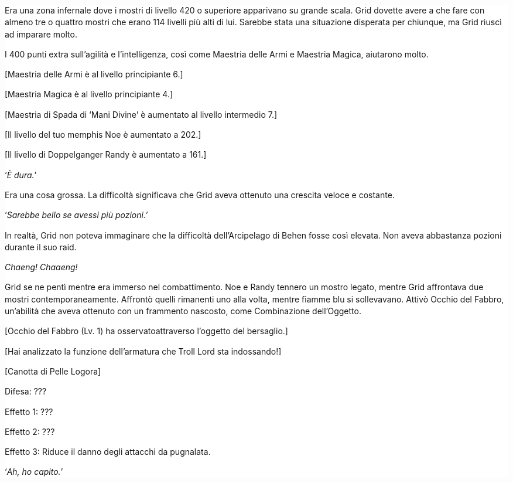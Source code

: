 
Era una zona infernale dove i mostri di livello 420 o superiore apparivano su grande scala. Grid dovette avere a che fare con almeno tre o quattro mostri che erano 114 livelli più alti di lui. Sarebbe stata una situazione disperata per chiunque, ma Grid riuscì ad imparare molto.


I 400 punti extra sull’agilità e l’intelligenza, così come Maestria delle Armi e Maestria Magica, aiutarono molto.


[Maestria delle Armi è al livello principiante 6.]


[Maestria Magica è al livello principiante 4.]


[Maestria di Spada di ‘Mani Divine’ è aumentato al livello intermedio 7.]


[Il livello del tuo memphis Noe è aumentato a 202.]


[Il livello di Doppelganger Randy è aumentato a 161.]


‘<i>È dura.</i>’


Era una cosa grossa. La difficoltà significava che Grid aveva ottenuto una crescita veloce e costante.


‘<i>Sarebbe bello se avessi più pozioni.’</i>


In realtà, Grid non poteva immaginare che la difficoltà dell’Arcipelago di Behen fosse così elevata. Non aveva abbastanza pozioni durante il suo raid.


<i>Chaeng! Chaaeng!</i>


Grid se ne pentì mentre era immerso nel combattimento. Noe e Randy tennero un mostro legato, mentre Grid affrontava due mostri contemporaneamente. Affrontò quelli rimanenti uno alla volta, mentre fiamme blu si sollevavano. Attivò Occhio del Fabbro, un’abilità che aveva ottenuto con un frammento nascosto, come Combinazione dell’Oggetto.


[Occhio del Fabbro (Lv. 1) ha osservatoattraverso l’oggetto del bersaglio.]


[Hai analizzato la funzione dell’armatura che Troll Lord sta indossando!]


[Canotta di Pelle Logora]


Difesa: ???


Effetto 1: ???


Effetto 2: ???


Effetto 3: Riduce il danno degli attacchi da pugnalata.


‘<i>Ah, ho capito.</i>’
